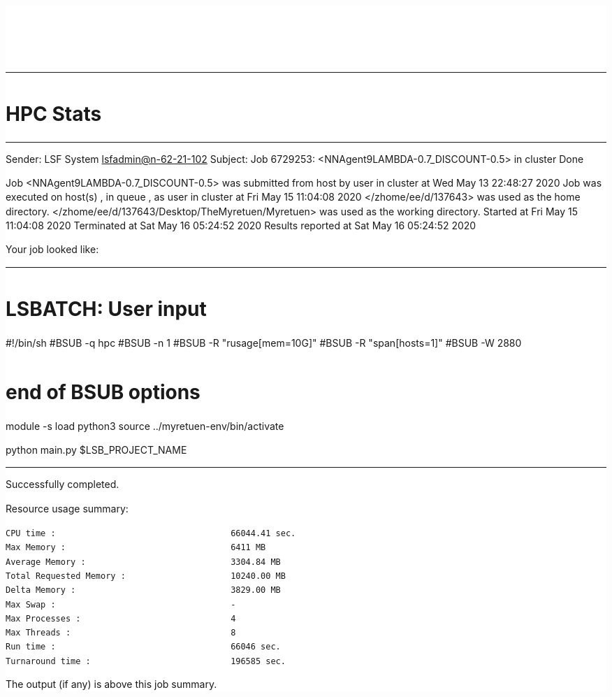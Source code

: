  <br /> 
 <br /> 
 <br /> 
 <br />

---------------------------------------------------------------------------------------------------------------------

# HPC Stats


------------------------------------------------------------
Sender: LSF System <lsfadmin@n-62-21-102>
Subject: Job 6729253: <NNAgent9LAMBDA-0.7_DISCOUNT-0.5> in cluster <dcc> Done

Job <NNAgent9LAMBDA-0.7_DISCOUNT-0.5> was submitted from host <n-62-30-3> by user <s183905> in cluster <dcc> at Wed May 13 22:48:27 2020
Job was executed on host(s) <n-62-21-102>, in queue <hpc>, as user <s183905> in cluster <dcc> at Fri May 15 11:04:08 2020
</zhome/ee/d/137643> was used as the home directory.
</zhome/ee/d/137643/Desktop/TheMyretuen/Myretuen> was used as the working directory.
Started at Fri May 15 11:04:08 2020
Terminated at Sat May 16 05:24:52 2020
Results reported at Sat May 16 05:24:52 2020

Your job looked like:

------------------------------------------------------------
# LSBATCH: User input
#!/bin/sh
#BSUB -q hpc
#BSUB -n 1
#BSUB -R "rusage[mem=10G]"
#BSUB -R "span[hosts=1]"
#BSUB -W 2880
# end of BSUB options

module -s load python3
source ../myretuen-env/bin/activate

python main.py $LSB_PROJECT_NAME


------------------------------------------------------------

Successfully completed.

Resource usage summary:

    CPU time :                                   66044.41 sec.
    Max Memory :                                 6411 MB
    Average Memory :                             3304.84 MB
    Total Requested Memory :                     10240.00 MB
    Delta Memory :                               3829.00 MB
    Max Swap :                                   -
    Max Processes :                              4
    Max Threads :                                8
    Run time :                                   66046 sec.
    Turnaround time :                            196585 sec.

The output (if any) is above this job summary.

